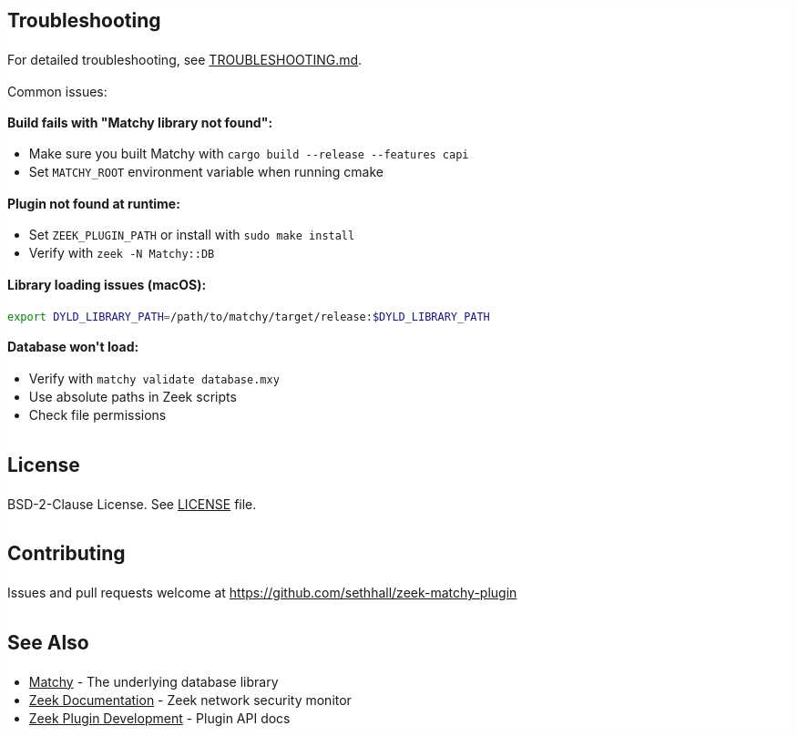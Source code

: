 ## Troubleshooting

For detailed troubleshooting, see [TROUBLESHOOTING.md](TROUBLESHOOTING.md).

Common issues:

**Build fails with "Matchy library not found":**
- Make sure you built Matchy with `cargo build --release --features capi`
- Set `MATCHY_ROOT` environment variable when running cmake

**Plugin not found at runtime:**
- Set `ZEEK_PLUGIN_PATH` or install with `sudo make install`
- Verify with `zeek -N Matchy::DB`

**Library loading issues (macOS):**
```bash
export DYLD_LIBRARY_PATH=/path/to/matchy/target/release:$DYLD_LIBRARY_PATH
```

**Database won't load:**
- Verify with `matchy validate database.mxy`
- Use absolute paths in Zeek scripts
- Check file permissions

## License

BSD-2-Clause License. See [LICENSE](LICENSE) file.

## Contributing

Issues and pull requests welcome at https://github.com/sethhall/zeek-matchy-plugin

## See Also

- [Matchy](https://github.com/sethhall/matchy) - The underlying database library
- [Zeek Documentation](https://docs.zeek.org/) - Zeek network security monitor
- [Zeek Plugin Development](https://docs.zeek.org/en/master/devel/plugins.html) - Plugin API docs
